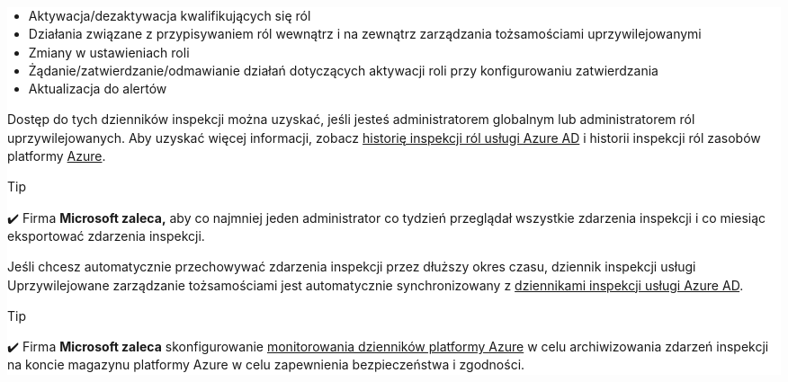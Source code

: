- Aktywacja/dezaktywacja kwalifikujących się ról
- Działania związane z przypisywaniem ról wewnątrz i na zewnątrz zarządzania tożsamościami uprzywilejowanymi
- Zmiany w ustawieniach roli
- Żądanie/zatwierdzanie/odmawianie działań dotyczących aktywacji roli przy konfigurowaniu zatwierdzania
- Aktualizacja do alertów

Dostęp do tych dzienników inspekcji można uzyskać, jeśli jesteś administratorem globalnym lub administratorem ról uprzywilejowanych. Aby uzyskać więcej informacji, zobacz [historię inspekcji ról usługi Azure AD](pim-how-to-use-audit-log.md) i historii inspekcji ról zasobów platformy [Azure](azure-pim-resource-rbac.md).

> [!TIP]
> :heavy_check_mark: Firma **Microsoft zaleca,** aby co najmniej jeden administrator co tydzień przeglądał wszystkie zdarzenia inspekcji i co miesiąc eksportować zdarzenia inspekcji.

Jeśli chcesz automatycznie przechowywać zdarzenia inspekcji przez dłuższy okres czasu, dziennik inspekcji usługi Uprzywilejowane zarządzanie tożsamościami jest automatycznie synchronizowany z [dziennikami inspekcji usługi Azure AD](../reports-monitoring/concept-audit-logs.md).

> [!TIP]
> :heavy_check_mark: Firma **Microsoft zaleca** skonfigurowanie [monitorowania dzienników platformy Azure](../reports-monitoring/concept-activity-logs-azure-monitor.md) w celu archiwizowania zdarzeń inspekcji na koncie magazynu platformy Azure w celu zapewnienia bezpieczeństwa i zgodności.
